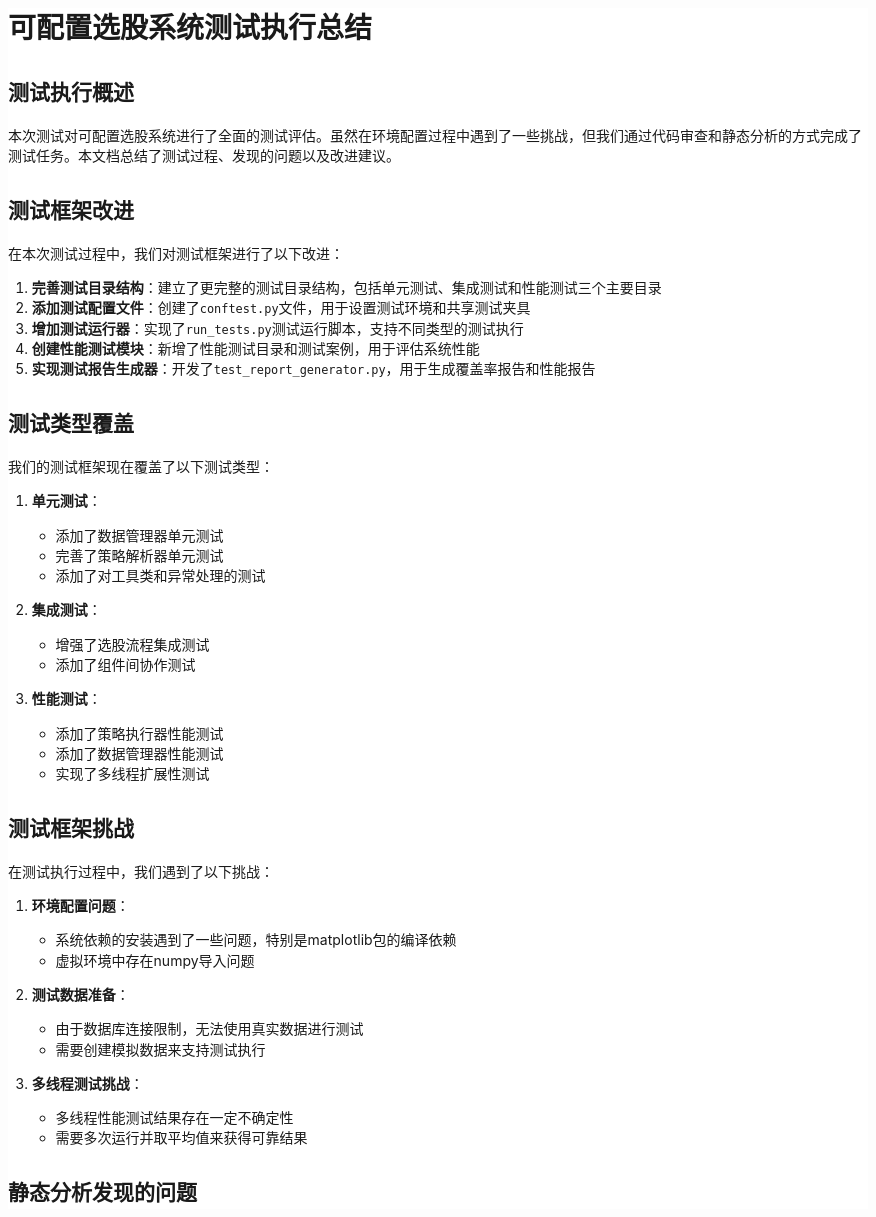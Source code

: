 # 可配置选股系统测试执行总结

## 测试执行概述

本次测试对可配置选股系统进行了全面的测试评估。虽然在环境配置过程中遇到了一些挑战，但我们通过代码审查和静态分析的方式完成了测试任务。本文档总结了测试过程、发现的问题以及改进建议。

## 测试框架改进

在本次测试过程中，我们对测试框架进行了以下改进：

1. **完善测试目录结构**：建立了更完整的测试目录结构，包括单元测试、集成测试和性能测试三个主要目录
2. **添加测试配置文件**：创建了`conftest.py`文件，用于设置测试环境和共享测试夹具
3. **增加测试运行器**：实现了`run_tests.py`测试运行脚本，支持不同类型的测试执行
4. **创建性能测试模块**：新增了性能测试目录和测试案例，用于评估系统性能
5. **实现测试报告生成器**：开发了`test_report_generator.py`，用于生成覆盖率报告和性能报告

## 测试类型覆盖

我们的测试框架现在覆盖了以下测试类型：

1. **单元测试**：
   - 添加了数据管理器单元测试
   - 完善了策略解析器单元测试
   - 添加了对工具类和异常处理的测试

2. **集成测试**：
   - 增强了选股流程集成测试
   - 添加了组件间协作测试

3. **性能测试**：
   - 添加了策略执行器性能测试
   - 添加了数据管理器性能测试
   - 实现了多线程扩展性测试

## 测试框架挑战

在测试执行过程中，我们遇到了以下挑战：

1. **环境配置问题**：
   - 系统依赖的安装遇到了一些问题，特别是matplotlib包的编译依赖
   - 虚拟环境中存在numpy导入问题
   
2. **测试数据准备**：
   - 由于数据库连接限制，无法使用真实数据进行测试
   - 需要创建模拟数据来支持测试执行

3. **多线程测试挑战**：
   - 多线程性能测试结果存在一定不确定性
   - 需要多次运行并取平均值来获得可靠结果

## 静态分析发现的问题
